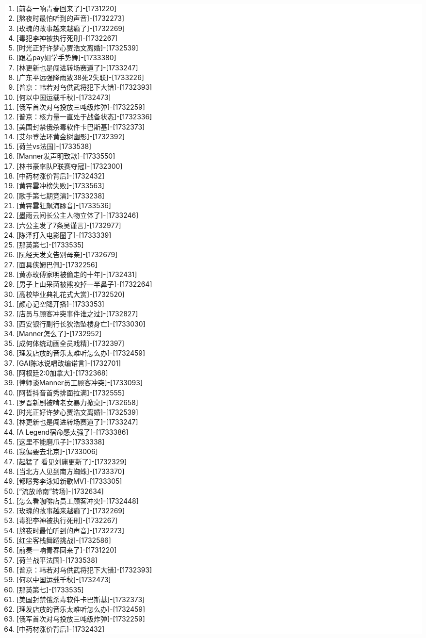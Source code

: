 1. [前奏一响青春回来了]-[1731220]
1. [熬夜时最怕听到的声音]-[1732273]
1. [玫瑰的故事越来越癫了]-[1732269]
1. [毒犯李神被执行死刑]-[1732267]
1. [时光正好许梦心贾浩文离婚]-[1732539]
1. [跟着pay姐学手势舞]-[1733380]
1. [林更新也是闯进转场赛道了]-[1733247]
1. [广东平远强降雨致38死2失联]-[1733226]
1. [普京：韩若对乌供武将犯下大错]-[1732393]
1. [何以中国运载千秋]-[1732473]
1. [俄军首次对乌投放三吨级炸弹]-[1732259]
1. [普京：核力量一直处于战备状态]-[1732336]
1. [美国封禁俄杀毒软件卡巴斯基]-[1732373]
1. [艾尔登法环黄金树幽影]-[1732392]
1. [荷兰vs法国]-[1733538]
1. [Manner发声明致歉]-[1733550]
1. [林书豪率队P联赛夺冠]-[1732300]
1. [中药材涨价背后]-[1732432]
1. [黄霄雲冲榜失败]-[1733563]
1. [歌手第七期竞演]-[1733238]
1. [黄霄雲狂飙海豚音]-[1733536]
1. [墨雨云间长公主人物立体了]-[1733246]
1. [六公主发了7条吴谨言]-[1732977]
1. [陈泽打入电影圈了]-[1733339]
1. [那英第七]-[1733535]
1. [阮经天发文告别母亲]-[1732679]
1. [面具侠姆巴佩]-[1732256]
1. [黄亦玫傅家明被偷走的十年]-[1732431]
1. [男子上山采菌被熊咬掉一半鼻子]-[1732264]
1. [高校毕业典礼花式大赏]-[1732520]
1. [颜心记空降开播]-[1733353]
1. [店员与顾客冲突事件谁之过]-[1732827]
1. [西安银行副行长狄浩坠楼身亡]-[1733030]
1. [Manner怎么了]-[1732952]
1. [成何体统动画全员戏精]-[1732397]
1. [理发店放的音乐太难听怎么办]-[1732459]
1. [GAI陈冰说唱改编诺言]-[1732701]
1. [阿根廷2:0加拿大]-[1732368]
1. [律师谈Manner员工顾客冲突]-[1733093]
1. [阿哲抖音首秀排面拉满]-[1732555]
1. [罗晋新剧被啃老女暴力掀桌]-[1732658]
1. [时光正好许梦心贾浩文离婚]-[1732539]
1. [林更新也是闯进转场赛道了]-[1733247]
1. [A Legend宿命感太强了]-[1733386]
1. [这里不能磨爪子]-[1733338]
1. [我偏要去北京]-[1733006]
1. [起猛了 看见刘庸更新了]-[1732329]
1. [当北方人见到南方蜘蛛]-[1733370]
1. [都暻秀李泳知新歌MV]-[1733305]
1. [“流放岭南”转场]-[1732634]
1. [怎么看咖啡店员工顾客冲突]-[1732448]
1. [玫瑰的故事越来越癫了]-[1732269]
1. [毒犯李神被执行死刑]-[1732267]
1. [熬夜时最怕听到的声音]-[1732273]
1. [红尘客栈舞蹈挑战]-[1732586]
1. [前奏一响青春回来了]-[1731220]
1. [荷兰战平法国]-[1733538]
1. [普京：韩若对乌供武将犯下大错]-[1732393]
1. [何以中国运载千秋]-[1732473]
1. [那英第七]-[1733535]
1. [美国封禁俄杀毒软件卡巴斯基]-[1732373]
1. [理发店放的音乐太难听怎么办]-[1732459]
1. [俄军首次对乌投放三吨级炸弹]-[1732259]
1. [中药材涨价背后]-[1732432]